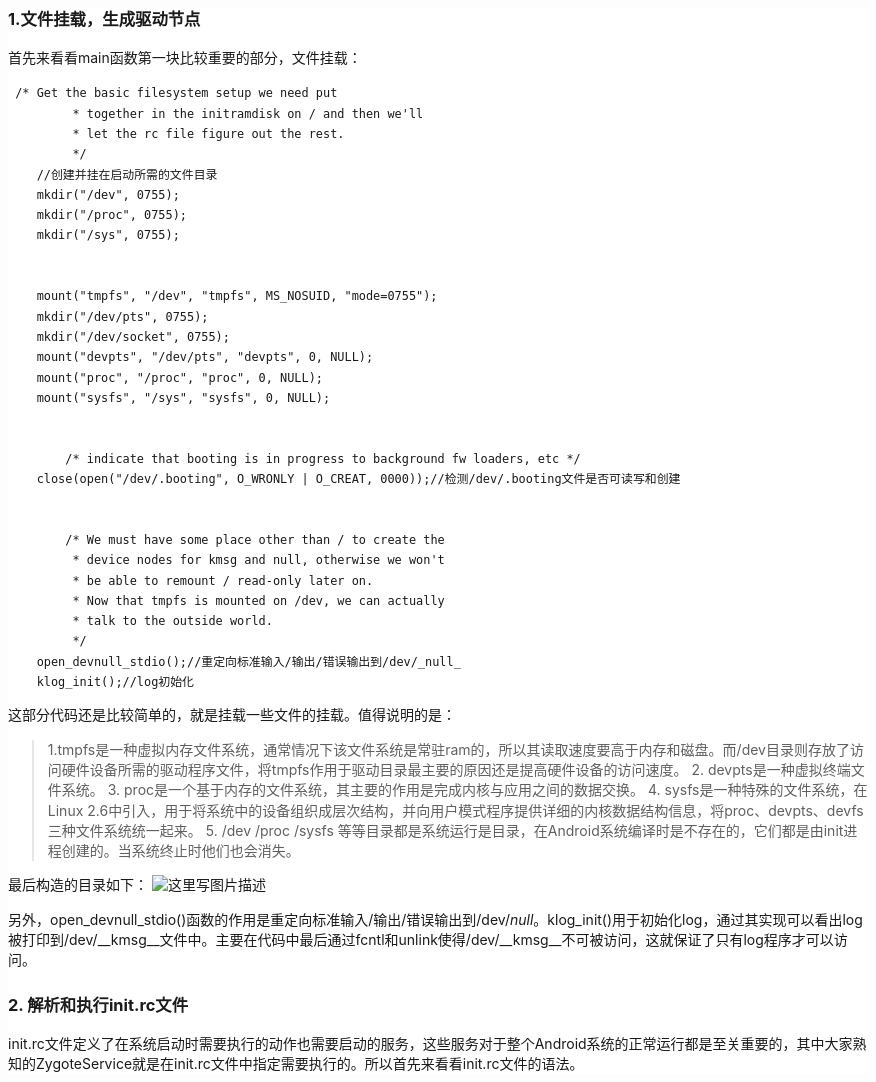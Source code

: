 ### 1.文件挂载，生成驱动节点

首先来看看main函数第一块比较重要的部分，文件挂载：
```
 /* Get the basic filesystem setup we need put 
         * together in the initramdisk on / and then we'll 
         * let the rc file figure out the rest. 
         */  
    //创建并挂在启动所需的文件目录  
    mkdir("/dev", 0755);  
    mkdir("/proc", 0755);  
    mkdir("/sys", 0755);  


    mount("tmpfs", "/dev", "tmpfs", MS_NOSUID, "mode=0755");  
    mkdir("/dev/pts", 0755);  
    mkdir("/dev/socket", 0755);  
    mount("devpts", "/dev/pts", "devpts", 0, NULL);  
    mount("proc", "/proc", "proc", 0, NULL);  
    mount("sysfs", "/sys", "sysfs", 0, NULL);  


        /* indicate that booting is in progress to background fw loaders, etc */  
    close(open("/dev/.booting", O_WRONLY | O_CREAT, 0000));//检测/dev/.booting文件是否可读写和创建  


        /* We must have some place other than / to create the 
         * device nodes for kmsg and null, otherwise we won't 
         * be able to remount / read-only later on. 
         * Now that tmpfs is mounted on /dev, we can actually 
         * talk to the outside world. 
         */  
    open_devnull_stdio();//重定向标准输入/输出/错误输出到/dev/_null_  
    klog_init();//log初始化 
```

这部分代码还是比较简单的，就是挂载一些文件的挂载。值得说明的是：
> 1.tmpfs是一种虚拟内存文件系统，通常情况下该文件系统是常驻ram的，所以其读取速度要高于内存和磁盘。而/dev目录则存放了访问硬件设备所需的驱动程序文件，将tmpfs作用于驱动目录最主要的原因还是提高硬件设备的访问速度。
> 2. devpts是一种虚拟终端文件系统。
> 3. proc是一个基于内存的文件系统，其主要的作用是完成内核与应用之间的数据交换。
> 4. sysfs是一种特殊的文件系统，在Linux 2.6中引入，用于将系统中的设备组织成层次结构，并向用户模式程序提供详细的内核数据结构信息，将proc、devpts、devfs三种文件系统统一起来。
> 5. /dev /proc /sysfs 等等目录都是系统运行是目录，在Android系统编译时是不存在的，它们都是由init进程创建的。当系统终止时他们也会消失。

最后构造的目录如下：
![这里写图片描述](http://img.blog.csdn.net/20161110004933402)

另外，open_devnull_stdio()函数的作用是重定向标准输入/输出/错误输出到/dev/_null_。klog_init()用于初始化log，通过其实现可以看出log被打印到/dev/__kmsg__文件中。主要在代码中最后通过fcntl和unlink使得/dev/__kmsg__不可被访问，这就保证了只有log程序才可以访问。

### 2. 解析和执行init.rc文件
init.rc文件定义了在系统启动时需要执行的动作也需要启动的服务，这些服务对于整个Android系统的正常运行都是至关重要的，其中大家熟知的ZygoteService就是在init.rc文件中指定需要执行的。所以首先来看看init.rc文件的语法。
